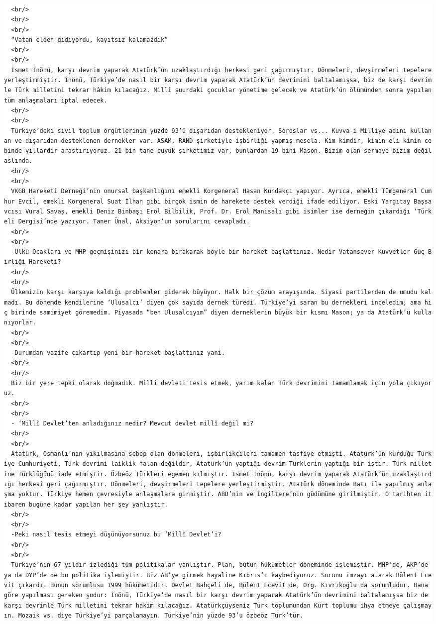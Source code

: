       <br/>
      <br/>
      <br/>
      “Vatan elden gidiyordu, kayıtsız kalamazdık”
      <br/>
      <br/>
      İsmet İnönü, karşı devrim yaparak Atatürk’ün uzaklaştırdığı herkesi geri çağırmıştır. Dönmeleri, devşirmeleri tepelere yerleştirmiştir. İnönü, Türkiye’de nasıl bir karşı devrim yaparak Atatürk’ün devrimini baltalamışsa, biz de karşı devrimle Türk milletini tekrar hâkim kılacağız. Millî şuurdaki çocuklar yönetime gelecek ve Atatürk’ün ölümünden sonra yapılan tüm anlaşmaları iptal edecek.
      <br/>
      <br/>
      Türkiye’deki sivil toplum örgütlerinin yüzde 93’ü dışarıdan destekleniyor. Soroslar vs... Kuvva-i Milliye adını kullanan ve dışarıdan desteklenen dernekler var. ASAM, RAND şirketiyle işbirliği yapmış mesela. Kim kimdir, kimin eli kimin cebinde yıllardır araştırıyoruz. 21 bin tane büyük şirketimiz var, bunlardan 19 bini Mason. Bizim olan sermaye bizim değil aslında.
      <br/>
      <br/>
      VKGB Hareketi Derneği’nin onursal başkanlığını emekli Korgeneral Hasan Kundakçı yapıyor. Ayrıca, emekli Tümgeneral Cumhur Evcil, emekli Korgeneral Suat İlhan gibi birçok ismin de harekete destek verdiği ifade ediliyor. Eski Yargıtay Başsavcısı Vural Savaş, emekli Deniz Binbaşı Erol Bilbilik, Prof. Dr. Erol Manisalı gibi isimler ise derneğin çıkardığı ‘Türkeli Dergisi’nde yazıyor. Taner Ünal, Aksiyon’un sorularını cevapladı.
      <br/>
      <br/>
      -Ülkü Ocakları ve MHP geçmişinizi bir kenara bırakarak böyle bir hareket başlattınız. Nedir Vatansever Kuvvetler Güç Birliği Hareketi?
      <br/>
      <br/>
      Ülkemizin karşı karşıya kaldığı problemler giderek büyüyor. Halk bir çözüm arayışında. Siyasi partilerden de umudu kalmadı. Bu dönemde kendilerine ‘Ulusalcı’ diyen çok sayıda dernek türedi. Türkiye’yi saran bu dernekleri inceledim; ama hiç birinde samimiyet göremedim. Piyasada “ben Ulusalcıyım” diyen derneklerin büyük bir kısmı Mason; ya da Atatürk’ü kullanıyorlar.
      <br/>
      <br/>
      -Durumdan vazife çıkartıp yeni bir hareket başlattınız yani.
      <br/>
      <br/>
      Biz bir yere tepki olarak doğmadık. Millî devleti tesis etmek, yarım kalan Türk devrimini tamamlamak için yola çıkıyoruz.
      <br/>
      <br/>
      - ‘Millî Devlet’ten anladığınız nedir? Mevcut devlet millî değil mi?
      <br/>
      <br/>
      Atatürk, Osmanlı’nın yıkılmasına sebep olan dönmeleri, işbirlikçileri tamamen tasfiye etmişti. Atatürk’ün kurduğu Türkiye Cumhuriyeti, Türk devrimi laiklik falan değildir, Atatürk’ün yaptığı devrim Türklerin yaptığı bir iştir. Türk milletine Türklüğünü iade etmiştir. Özbeöz Türkleri egemen kılmıştır. İsmet İnönü, karşı devrim yaparak Atatürk’ün uzaklaştırdığı herkesi geri çağırmıştır. Dönmeleri, devşirmeleri tepelere yerleştirmiştir. Atatürk döneminde Batı ile yapılmış anlaşma yoktur. Türkiye hemen çevresiyle anlaşmalara girmiştir. ABD’nin ve İngiltere’nin güdümüne girilmiştir. O tarihten itibaren bugüne kadar yapılan her şey yanlıştır.
      <br/>
      <br/>
      -Peki nasıl tesis etmeyi düşünüyorsunuz bu ‘Millî Devlet’i?
      <br/>
      <br/>
      Türkiye’nin 67 yıldır izlediği tüm politikalar yanlıştır. Plan, bütün hükümetler döneminde işlemiştir. MHP’de, AKP’de ya da DYP’de de bu politika işlemiştir. Biz AB’ye girmek hayaline Kıbrıs’ı kaybediyoruz. Sorunu imzayı atarak Bülent Ecevit çıkardı. Bunun sorumlusu 1999 hükümetidir. Devlet Bahçeli de, Bülent Ecevit de, Org. Kıvrıkoğlu da sorumludur. Bana göre yapılması gereken şudur: İnönü, Türkiye’de nasıl bir karşı devrim yaparak Atatürk’ün devrimini baltalamışsa biz de karşı devrimle Türk milletini tekrar hakim kılacağız. Atatürkçüyseniz Türk toplumundan Kürt toplumu ihya etmeye çalışmayın. Mozaik vs. diye Türkiye’yi parçalamayın. Türkiye’nin yüzde 93’u özbeöz Türk’tür.
